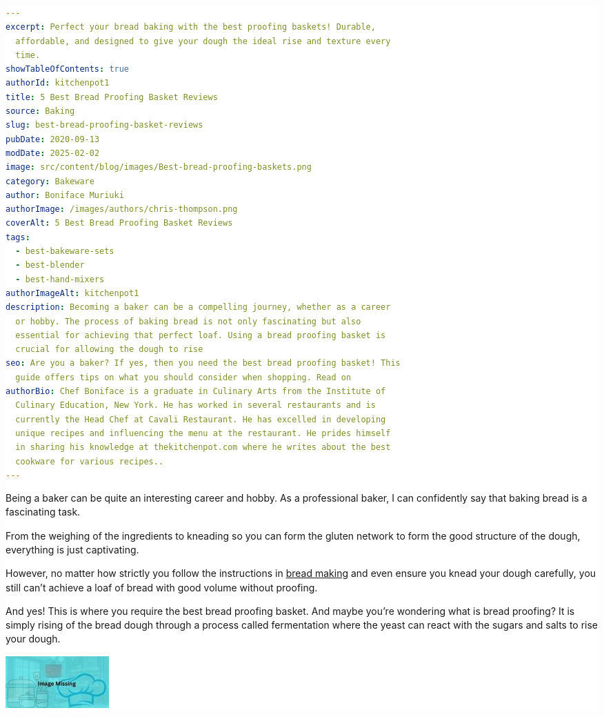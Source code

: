 ```yaml
---
excerpt: Perfect your bread baking with the best proofing baskets! Durable,
  affordable, and designed to give your dough the ideal rise and texture every
  time.
showTableOfContents: true
authorId: kitchenpot1
title: 5 Best Bread Proofing Basket Reviews
source: Baking
slug: best-bread-proofing-basket-reviews
pubDate: 2020-09-13
modDate: 2025-02-02
image: src/content/blog/images/Best-bread-proofing-baskets.png
category: Bakeware
author: Boniface Muriuki
authorImage: /images/authors/chris-thompson.png
coverAlt: 5 Best Bread Proofing Basket Reviews
tags:
  - best-bakeware-sets
  - best-blender
  - best-hand-mixers
authorImageAlt: kitchenpot1
description: Becoming a baker can be a compelling journey, whether as a career
  or hobby. The process of baking bread is not only fascinating but also
  essential for achieving that perfect loaf. Using a bread proofing basket is
  crucial for allowing the dough to rise
seo: Are you a baker? If yes, then you need the best bread proofing basket! This
  guide offers tips on what you should consider when shopping. Read on
authorBio: Chef Boniface is a graduate in Culinary Arts from the Institute of
  Culinary Education, New York. He has worked in several restaurants and is
  currently the Head Chef at Cavali Restaurant. He has excelled in developing
  unique recipes and influencing the menu at the restaurant. He prides himself
  in sharing his knowledge at thekitchenpot.com where he writes about the best
  cookware for various recipes..
---
```


Being a baker can be quite an interesting career and hobby. As a professional baker, I can confidently say that baking bread is a fascinating task.

From the weighing of the ingredients to kneading so you can form the gluten network to form the good structure of the dough, everything is just captivating. 

However, no matter how strictly you follow the instructions in [bread making](https://www.tasteofhome.com/recipes/basic-homemade-bread/) and even ensure you knead your dough carefully, you still can’t achieve a loaf of bread with good volume without proofing.

And yes! This is where you require the best bread proofing basket. And maybe you’re wondering what is bread proofing? It is simply rising of the bread dough through a process called fermentation where the yeast can react with the sugars and salts to rise your dough.

![Best Bread Proofing Baskets ](images/portablegasgrill.jpg)
